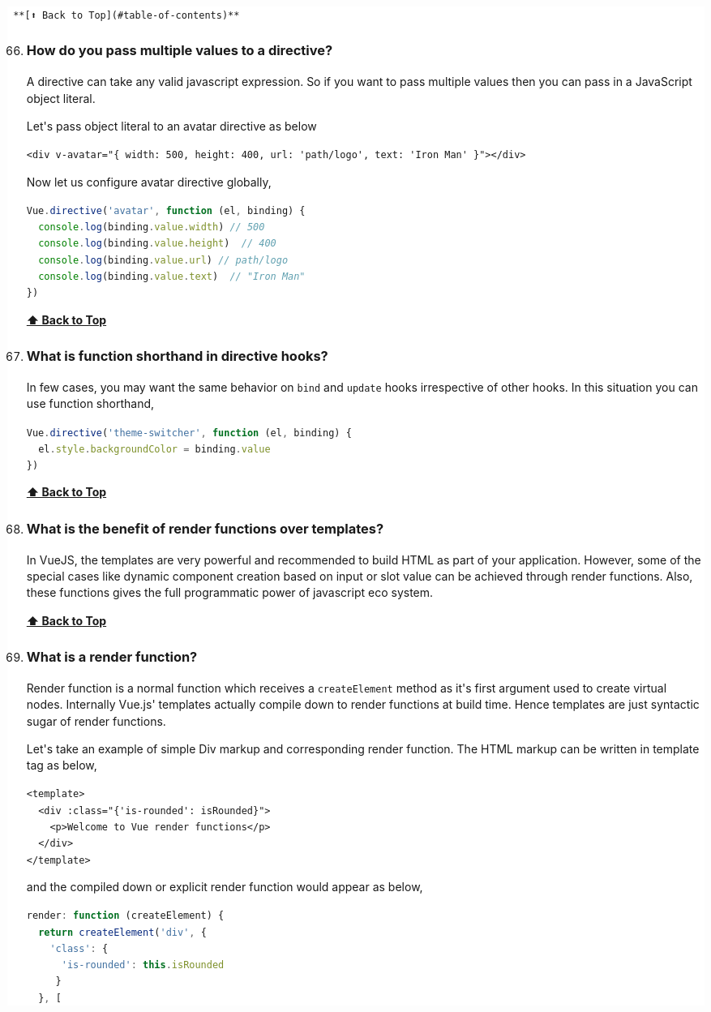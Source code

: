      **[⬆ Back to Top](#table-of-contents)**

66.  ### How do you pass multiple values to a directive?
     A directive can take any valid javascript expression. So if you want to pass multiple values then you can pass in a
     JavaScript object literal.

     Let's pass object literal to an avatar directive as below
     ```vue
     <div v-avatar="{ width: 500, height: 400, url: 'path/logo', text: 'Iron Man' }"></div>
     ```
     Now let us configure avatar directive globally,
     ```javascript
     Vue.directive('avatar', function (el, binding) {
       console.log(binding.value.width) // 500
       console.log(binding.value.height)  // 400
       console.log(binding.value.url) // path/logo
       console.log(binding.value.text)  // "Iron Man"
     })
     ```

     **[⬆ Back to Top](#table-of-contents)**

67.  ### What is function shorthand in directive hooks?
     In few cases, you may want the same behavior on `bind` and `update` hooks irrespective of other hooks. In this
     situation you can use function shorthand,
     ```javascript
     Vue.directive('theme-switcher', function (el, binding) {
       el.style.backgroundColor = binding.value
     })
     ```

     **[⬆ Back to Top](#table-of-contents)**

68.  ### What is the benefit of render functions over templates?
     In VueJS, the templates are very powerful and recommended to build HTML as part of your application. However, some
     of the special cases like dynamic component creation based on input or slot value can be achieved through render
     functions. Also, these functions gives the full programmatic power of javascript eco system.

     **[⬆ Back to Top](#table-of-contents)**

69.  ### What is a render function?
     Render function is a normal function which receives a `createElement` method as it's first argument used to create
     virtual nodes. Internally Vue.js' templates actually compile down to render functions at build time. Hence
     templates are just syntactic sugar of render functions.

     Let's take an example of simple Div markup and corresponding render function.
     The HTML markup can be written in template tag as below,
     ```vue
     <template>
       <div :class="{'is-rounded': isRounded}">
         <p>Welcome to Vue render functions</p>
       </div>
     </template>
     ```
     and the compiled down or explicit render function would appear as below,
     ```javascript
     render: function (createElement) {
       return createElement('div', {
         'class': {
           'is-rounded': this.isRounded
          }
       }, [